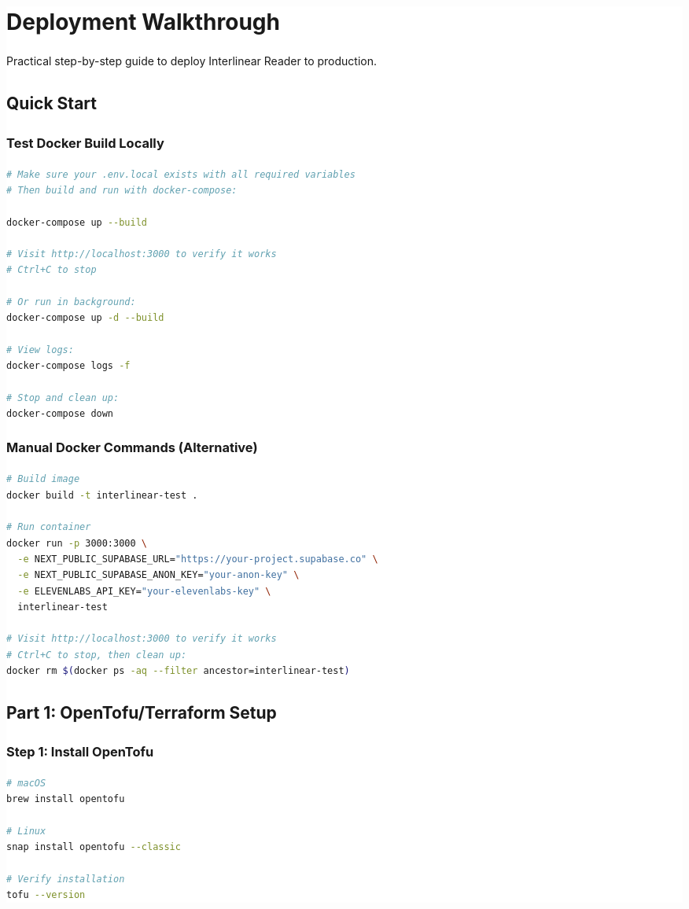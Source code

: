 # Deployment Walkthrough

Practical step-by-step guide to deploy Interlinear Reader to production.

## Quick Start

### Test Docker Build Locally

```bash
# Make sure your .env.local exists with all required variables
# Then build and run with docker-compose:

docker-compose up --build

# Visit http://localhost:3000 to verify it works
# Ctrl+C to stop

# Or run in background:
docker-compose up -d --build

# View logs:
docker-compose logs -f

# Stop and clean up:
docker-compose down
```

### Manual Docker Commands (Alternative)

```bash
# Build image
docker build -t interlinear-test .

# Run container
docker run -p 3000:3000 \
  -e NEXT_PUBLIC_SUPABASE_URL="https://your-project.supabase.co" \
  -e NEXT_PUBLIC_SUPABASE_ANON_KEY="your-anon-key" \
  -e ELEVENLABS_API_KEY="your-elevenlabs-key" \
  interlinear-test

# Visit http://localhost:3000 to verify it works
# Ctrl+C to stop, then clean up:
docker rm $(docker ps -aq --filter ancestor=interlinear-test)
```

## Part 1: OpenTofu/Terraform Setup

### Step 1: Install OpenTofu

```bash
# macOS
brew install opentofu

# Linux
snap install opentofu --classic

# Verify installation
tofu --version
```
